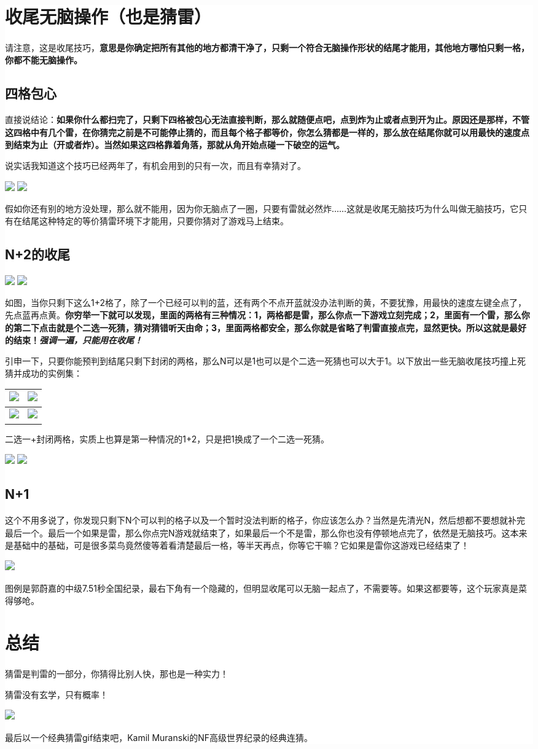 # 收尾无脑操作（也是猜雷）
请注意，这是收尾技巧，**意思是你确定把所有其他的地方都清干净了，只剩一个符合无脑操作形状的结尾才能用，其他地方哪怕只剩一格，你都不能无脑操作。**

## 四格包心

直接说结论：**如果你什么都扫完了，只剩下四格被包心无法直接判断，那么就随便点吧，点到炸为止或者点到开为止。原因还是那样，不管这四格中有几个雷，在你猜完之前是不可能停止猜的，而且每个格子都等价，你怎么猜都是一样的，那么放在结尾你就可以用最快的速度点到结束为止（开或者炸）。当然如果这四格靠着角落，那就从角开始点碰一下破空的运气。**

说实话我知道这个技巧已经两年了，有机会用到的只有一次，而且有幸猜对了。

![](https://github.com/putianyi889/Minesweeper-makes-me-happy/blob/main/wiki/images/guessing-zsw/26.png)
![](https://github.com/putianyi889/Minesweeper-makes-me-happy/blob/main/wiki/images/guessing-zsw/16.gif)

假如你还有别的地方没处理，那么就不能用，因为你无脑点了一圈，只要有雷就必然炸……这就是收尾无脑技巧为什么叫做无脑技巧，它只有在结尾这种特定的等价猜雷环境下才能用，只要你猜对了游戏马上结束。

## N+2的收尾

![](https://github.com/putianyi889/Minesweeper-makes-me-happy/blob/main/wiki/images/guessing-zsw/27.png)
![](https://github.com/putianyi889/Minesweeper-makes-me-happy/blob/main/wiki/images/guessing-zsw/17.gif)

如图，当你只剩下这么1+2格了，除了一个已经可以判的蓝，还有两个不点开蓝就没办法判断的黄，不要犹豫，用最快的速度左键全点了，先点蓝再点黄。**你穷举一下就可以发现，里面的两格有三种情况：1，两格都是雷，那么你点一下游戏立刻完成；2，里面有一个雷，那么你的第二下点击就是个二选一死猜，猜对猜错听天由命；3，里面两格都安全，那么你就是省略了判雷直接点完，显然更快。所以这就是最好的结束！_强调一遍，只能用在收尾！_**

引申一下，只要你能预判到结尾只剩下封闭的两格，那么N可以是1也可以是个二选一死猜也可以大于1。以下放出一些无脑收尾技巧撞上死猜并成功的实例集：

|![](https://github.com/putianyi889/Minesweeper-makes-me-happy/blob/main/wiki/images/guessing-zsw/28.png)|![](https://github.com/putianyi889/Minesweeper-makes-me-happy/blob/main/wiki/images/guessing-zsw/29.png)|
|:-:|:-:|
|![](https://github.com/putianyi889/Minesweeper-makes-me-happy/blob/main/wiki/images/guessing-zsw/18.gif)|![](https://github.com/putianyi889/Minesweeper-makes-me-happy/blob/main/wiki/images/guessing-zsw/19.gif)|

二选一+封闭两格，实质上也算是第一种情况的1+2，只是把1换成了一个二选一死猜。

![](https://github.com/putianyi889/Minesweeper-makes-me-happy/blob/main/wiki/images/guessing-zsw/30.png)
![](https://github.com/putianyi889/Minesweeper-makes-me-happy/blob/main/wiki/images/guessing-zsw/20.gif)

## N+1

这个不用多说了，你发现只剩下N个可以判的格子以及一个暂时没法判断的格子，你应该怎么办？当然是先清光N，然后想都不要想就补完最后一个。最后一个如果是雷，那么你点完N游戏就结束了，如果最后一个不是雷，那么你也没有停顿地点完了，依然是无脑技巧。这本来是基础中的基础，可是很多菜鸟竟然傻等着看清楚最后一格，等半天再点，你等它干嘛？它如果是雷你这游戏已经结束了！

![](https://github.com/putianyi889/Minesweeper-makes-me-happy/blob/main/wiki/images/guessing-zsw/21.gif)

图例是郭蔚嘉的中级7.51秒全国纪录，最右下角有一个隐藏的，但明显收尾可以无脑一起点了，不需要等。如果这都要等，这个玩家真是菜得够呛。

# 总结
猜雷是判雷的一部分，你猜得比别人快，那也是一种实力！

猜雷没有玄学，只有概率！

![](https://github.com/putianyi889/Minesweeper-makes-me-happy/blob/main/wiki/images/guessing-zsw/22.gif)

最后以一个经典猜雷gif结束吧，Kamil Muranski的NF高级世界纪录的经典连猜。